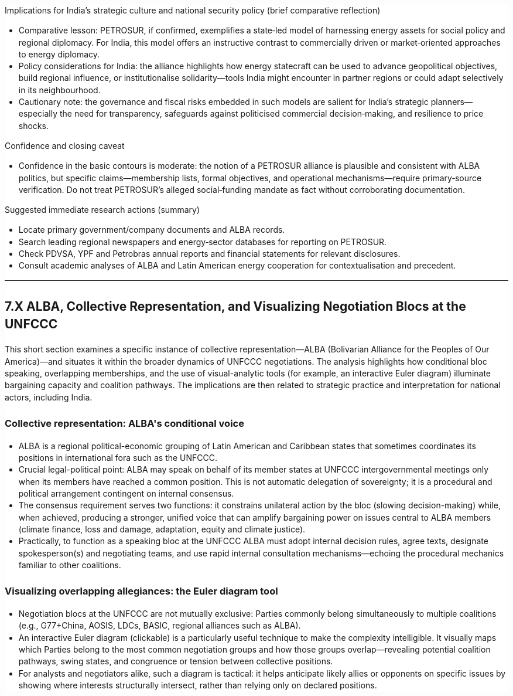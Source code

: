 Implications for India’s strategic culture and national security policy (brief comparative reflection)  
- Comparative lesson: PETROSUR, if confirmed, exemplifies a state‑led model of harnessing energy assets for social policy and regional diplomacy. For India, this model offers an instructive contrast to commercially driven or market‑oriented approaches to energy diplomacy.  
- Policy considerations for India: the alliance highlights how energy statecraft can be used to advance geopolitical objectives, build regional influence, or institutionalise solidarity—tools India might encounter in partner regions or could adapt selectively in its neighbourhood.  
- Cautionary note: the governance and fiscal risks embedded in such models are salient for India’s strategic planners—especially the need for transparency, safeguards against politicised commercial decision‑making, and resilience to price shocks.

Confidence and closing caveat  
- Confidence in the basic contours is moderate: the notion of a PETROSUR alliance is plausible and consistent with ALBA politics, but specific claims—membership lists, formal objectives, and operational mechanisms—require primary‑source verification. Do not treat PETROSUR’s alleged social‑funding mandate as fact without corroborating documentation.

Suggested immediate research actions (summary)  
- Locate primary government/company documents and ALBA records.  
- Search leading regional newspapers and energy‑sector databases for reporting on PETROSUR.  
- Check PDVSA, YPF and Petrobras annual reports and financial statements for relevant disclosures.  
- Consult academic analyses of ALBA and Latin American energy cooperation for contextualisation and precedent.

---

## 7.X ALBA, Collective Representation, and Visualizing Negotiation Blocs at the UNFCCC

This short section examines a specific instance of collective representation—ALBA (Bolivarian Alliance for the Peoples of Our America)—and situates it within the broader dynamics of UNFCCC negotiations. The analysis highlights how conditional bloc speaking, overlapping memberships, and the use of visual-analytic tools (for example, an interactive Euler diagram) illuminate bargaining capacity and coalition pathways. The implications are then related to strategic practice and interpretation for national actors, including India.

### Collective representation: ALBA's conditional voice
- ALBA is a regional political-economic grouping of Latin American and Caribbean states that sometimes coordinates its positions in international fora such as the UNFCCC.  
- Crucial legal-political point: ALBA may speak on behalf of its member states at UNFCCC intergovernmental meetings only when its members have reached a common position. This is not automatic delegation of sovereignty; it is a procedural and political arrangement contingent on internal consensus.  
- The consensus requirement serves two functions: it constrains unilateral action by the bloc (slowing decision-making) while, when achieved, producing a stronger, unified voice that can amplify bargaining power on issues central to ALBA members (climate finance, loss and damage, adaptation, equity and climate justice).  
- Practically, to function as a speaking bloc at the UNFCCC ALBA must adopt internal decision rules, agree texts, designate spokesperson(s) and negotiating teams, and use rapid internal consultation mechanisms—echoing the procedural mechanics familiar to other coalitions.

### Visualizing overlapping allegiances: the Euler diagram tool
- Negotiation blocs at the UNFCCC are not mutually exclusive: Parties commonly belong simultaneously to multiple coalitions (e.g., G77+China, AOSIS, LDCs, BASIC, regional alliances such as ALBA).  
- An interactive Euler diagram (clickable) is a particularly useful technique to make the complexity intelligible. It visually maps which Parties belong to the most common negotiation groups and how those groups overlap—revealing potential coalition pathways, swing states, and congruence or tension between collective positions.  
- For analysts and negotiators alike, such a diagram is tactical: it helps anticipate likely allies or opponents on specific issues by showing where interests structurally intersect, rather than relying only on declared positions.
